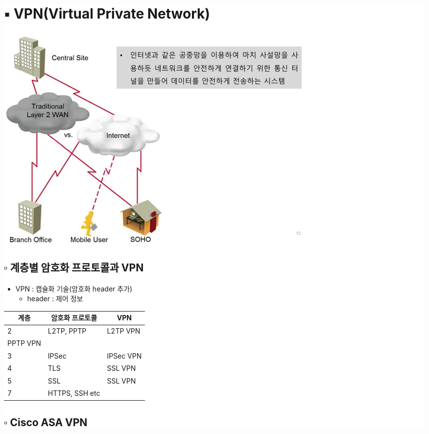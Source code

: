 
# ▪︎ VPN(Virtual Private Network)

![image_03](/assets/img/sk_shieldus_26/250716_image_03.png)

## ▫︎  계층별 암호화 프로토콜과 VPN

- VPN : 캡슐화 기술(암호화 header 추가)
    - header : 제어 정보

| 계층 | 암호화 프로토콜 | VPN |
| --- | --- | --- |
| 2 | L2TP, PPTP | L2TP VPN
PPTP VPN |
| 3 | IPSec | IPSec VPN |
| 4 | TLS | SSL VPN |
| 5 | SSL | SSL VPN |
| 7 | HTTPS, SSH etc |  |

## ▫︎  Cisco ASA VPN
